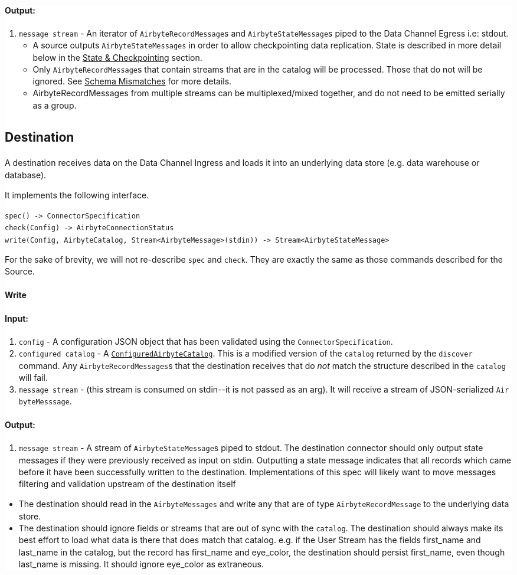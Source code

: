 #### Output:

1. `message stream` - An iterator of `AirbyteRecordMessage`s and `AirbyteStateMessage`s piped to the Data Channel Egress i.e: stdout.
   - A source outputs `AirbyteStateMessages` in order to allow checkpointing data replication. State is described in more detail below in the [State & Checkpointing](#state--checkpointing) section.
   - Only `AirbyteRecordMessage`s that contain streams that are in the catalog will be processed. Those that do not will be ignored. See [Schema Mismatches](#schema-mismatches) for more details.
   - AirbyteRecordMessages from multiple streams can be multiplexed/mixed together, and do not need to be emitted serially as a group.

## Destination

A destination receives data on the Data Channel Ingress and loads it into an underlying data store (e.g. data warehouse or database).

It implements the following interface.

```text
spec() -> ConnectorSpecification
check(Config) -> AirbyteConnectionStatus
write(Config, AirbyteCatalog, Stream<AirbyteMessage>(stdin)) -> Stream<AirbyteStateMessage>
```

For the sake of brevity, we will not re-describe `spec` and `check`. They are exactly the same as those commands described for the Source.

#### Write

#### Input:

1. `config` - A configuration JSON object that has been validated using the `ConnectorSpecification`.
2. `configured catalog` - A [`ConfiguredAirbyteCatalog`](https://docs.airbyte.com/understanding-airbyte/beginners-guide-to-catalog#configuredairbytecatalog). This is a modified version of the `catalog` returned by the `discover` command. Any `AirbyteRecordMessages`s that the destination receives that do _not_ match the structure described in the `catalog` will fail.
3. `message stream` - \(this stream is consumed on stdin--it is not passed as an arg\). It will receive a stream of JSON-serialized `AirbyteMesssage`.

#### Output:

1. `message stream` - A stream of `AirbyteStateMessage`s piped to stdout. The destination connector should only output state messages if they were previously received as input on stdin. Outputting a state message indicates that all records which came before it have been successfully written to the destination. Implementations of this spec will likely want to move messages filtering and validation upstream of the destination itself

- The destination should read in the `AirbyteMessages` and write any that are of type `AirbyteRecordMessage` to the underlying data store.
- The destination should ignore fields or streams that are out of sync with the `catalog`. The destination should always make its best effort to load what data is there that does match that catalog. e.g. if the User Stream has the fields first_name and last_name in the catalog, but the record has first_name and eye_color, the destination should persist first_name, even though last_name is missing. It should ignore eye_color as extraneous.
